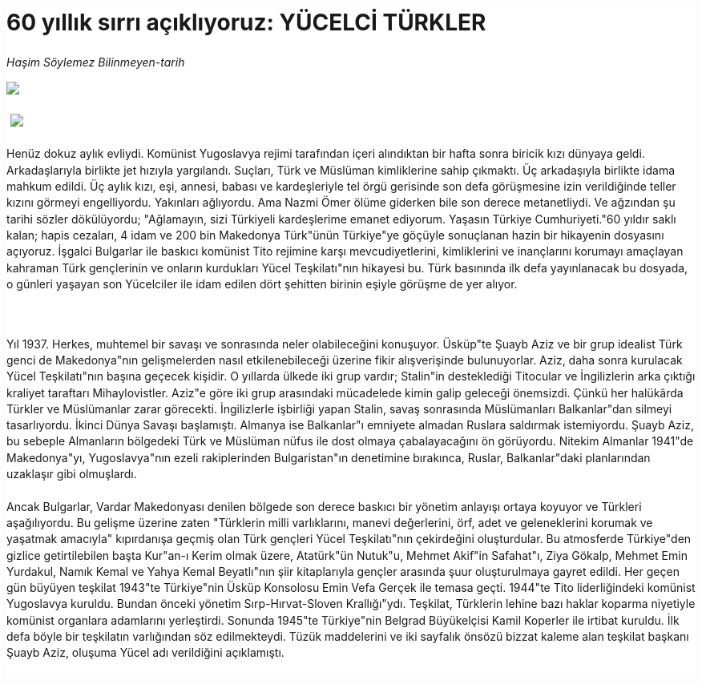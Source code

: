 # 60 yıllık sırrı açıklıyoruz: YÜCELCİ TÜRKLER

*Haşim Söylemez Bilinmeyen-tarih*

<div>
 <font>
  <img border="0" height="1" src="/web/20050125233518im_/http://www.aksiyon.com.tr/images/blank.gif"/>
 </font>
 <font class="content">
  <p>
   <img border="0" hspace="5" src="http://web.archive.org/web/20050125233518im_/http://www.aksiyon.com.tr/resim/479/40.jpg" vspace="5"/>
  </p>
 </font>
 <font class="content">
  Henüz dokuz aylık evliydi. Komünist Yugoslavya rejimi tarafından içeri alındıktan bir hafta sonra biricik kızı dünyaya geldi. Arkadaşlarıyla birlikte jet hızıyla yargılandı. Suçları, Türk ve Müslüman kimliklerine sahip çıkmaktı. Üç arkadaşıyla birlikte idama mahkum edildi. Üç aylık kızı, eşi, annesi, babası ve kardeşleriyle tel örgü gerisinde son defa görüşmesine izin verildiğinde teller kızını görmeyi engelliyordu. Yakınları ağlıyordu. Ama Nazmi Ömer ölüme giderken bile son derece metanetliydi. Ve ağzından şu tarihi sözler dökülüyordu; "Ağlamayın, sizi Türkiyeli kardeşlerime emanet ediyorum. Yaşasın Türkiye Cumhuriyeti."60 yıldır saklı kalan; hapis cezaları, 4 idam ve 200 bin Makedonya Türk"ünün Türkiye"ye göçüyle sonuçlanan hazin bir hikayenin dosyasını açıyoruz. İşgalci Bulgarlar ile baskıcı komünist Tito rejimine karşı mevcudiyetlerini, kimliklerini ve inançlarını korumayı amaçlayan kahraman Türk gençlerinin ve onların kurdukları Yücel Teşkilatı"nın hikayesi bu. Türk basınında ilk defa yayınlanacak bu dosyada, o günleri yaşayan son Yücelciler ile idam edilen dört şehitten birinin eşiyle görüşme de yer alıyor.
  <br>
  </br>
 </font>
 <br/>
 <p>
  <font class="content">
   Yıl 1937. Herkes, muhtemel bir savaşı ve sonrasında neler olabileceğini konuşuyor. Üsküp"te Şuayb Aziz ve bir grup idealist Türk genci de Makedonya"nın gelişmelerden nasıl etkilenebileceği üzerine fikir alışverişinde bulunuyorlar. Aziz, daha sonra kurulacak Yücel Teşkilatı"nın başına geçecek kişidir. O yıllarda ülkede iki grup vardır; Stalin"in desteklediği Titocular ve İngilizlerin arka çıktığı kraliyet taraftarı Mihaylovistler. Aziz"e göre iki grup arasındaki mücadelede kimin galip geleceği önemsizdi. Çünkü her halükârda Türkler ve Müslümanlar zarar görecekti. İngilizlerle işbirliği yapan Stalin, savaş sonrasında Müslümanları Balkanlar"dan silmeyi tasarlıyordu. İkinci Dünya Savaşı başlamıştı. Almanya ise Balkanlar"ı emniyete almadan Ruslara saldırmak istemiyordu. Şuayb Aziz, bu sebeple Almanların bölgedeki Türk ve Müslüman nüfus ile dost olmaya çabalayacağını ön görüyordu. Nitekim Almanlar 1941"de Makedonya"yı, Yugoslavya"nın ezeli rakiplerinden Bulgaristan"ın denetimine bırakınca, Ruslar, Balkanlar"daki planlarından uzaklaşır gibi olmuşlardı.
   <br>
    <br>
     Ancak Bulgarlar, Vardar Makedonyası denilen bölgede son derece baskıcı bir yönetim anlayışı ortaya koyuyor ve Türkleri aşağılıyordu. Bu gelişme üzerine zaten "Türklerin milli varlıklarını, manevi değerlerini, örf, adet ve geleneklerini korumak ve yaşatmak amacıyla" kıpırdanışa geçmiş olan Türk gençleri Yücel Teşkilatı"nın çekirdeğini oluşturdular. Bu atmosferde Türkiye"den gizlice getirtilebilen başta Kur"an-ı Kerim olmak üzere, Atatürk"ün Nutuk"u, Mehmet Akif"in Safahat"ı, Ziya Gökalp, Mehmet Emin Yurdakul, Namık Kemal ve Yahya Kemal Beyatlı"nın şiir kitaplarıyla gençler arasında şuur oluşturulmaya gayret edildi. Her geçen gün büyüyen teşkilat 1943"te Türkiye"nin Üsküp Konsolosu Emin Vefa Gerçek ile temasa geçti. 1944"te Tito liderliğindeki komünist Yugoslavya kuruldu. Bundan önceki yönetim Sırp-Hırvat-Sloven Krallığı"ydı. Teşkilat, Türklerin lehine bazı haklar koparma niyetiyle komünist organlara adamlarını yerleştirdi. Sonunda 1945"te Türkiye"nin Belgrad Büyükelçisi Kamil Koperler ile irtibat kuruldu. İlk defa böyle bir teşkilatın varlığından söz edilmekteydi. Tüzük maddelerini ve iki sayfalık önsözü bizzat kaleme alan teşkilat başkanı Şuayb Aziz, oluşuma Yücel adı verildiğini açıklamıştı.
     <br>
      <br/>